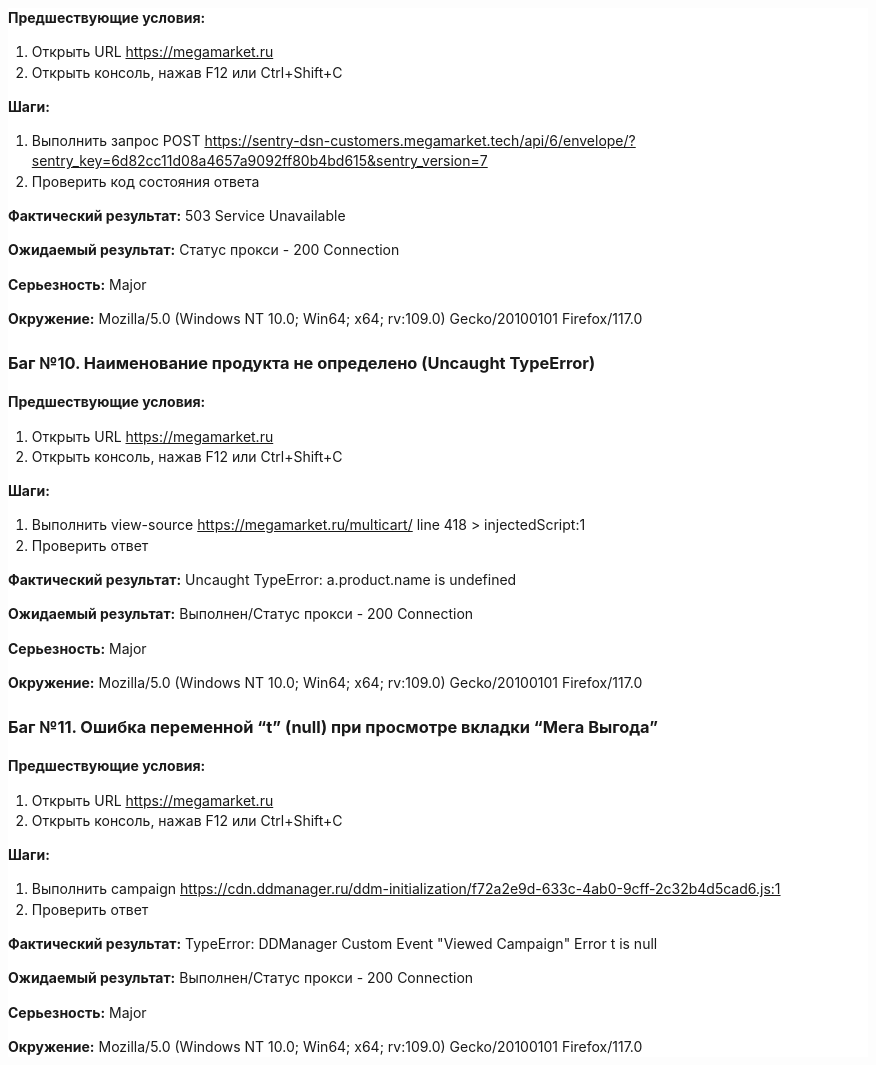 **Предшествующие условия:**

1. Открыть URL https://megamarket.ru
2. Открыть консоль, нажав F12 или Ctrl+Shift+C

**Шаги:**

1. Выполнить запрос POST https://sentry-dsn-customers.megamarket.tech/api/6/envelope/?sentry_key=6d82cc11d08a4657a9092ff80b4bd615&sentry_version=7
2. Проверить код состояния ответа

**Фактический результат:** 503 Service Unavailable

**Ожидаемый результат:** Статус прокси - 200 Connection

**Серьезность:** Major

**Окружение:** Mozilla/5.0 (Windows NT 10.0; Win64; x64; rv:109.0) Gecko/20100101 Firefox/117.0

### Баг №10.  Наименование продукта не определено (Uncaught TypeError)

**Предшествующие условия:**

1. Открыть URL https://megamarket.ru
2. Открыть консоль, нажав F12 или Ctrl+Shift+C

**Шаги:**

1. Выполнить view-source https://megamarket.ru/multicart/ line 418 > injectedScript:1
2. Проверить ответ

**Фактический результат:** Uncaught TypeError: a.product.name is undefined

**Ожидаемый результат:** Выполнен/Статус прокси - 200 Connection

**Серьезность:** Major

**Окружение:** Mozilla/5.0 (Windows NT 10.0; Win64; x64; rv:109.0) Gecko/20100101 Firefox/117.0

### Баг №11.  Ошибка переменной  “t” (null) при просмотре вкладки “Мега Выгода”

**Предшествующие условия:**

1. Открыть URL https://megamarket.ru
2. Открыть консоль, нажав F12 или Ctrl+Shift+C

**Шаги:**

1. Выполнить campaign https://cdn.ddmanager.ru/ddm-initialization/f72a2e9d-633c-4ab0-9cff-2c32b4d5cad6.js:1
2. Проверить ответ

**Фактический результат:** TypeError: DDManager Custom Event "Viewed Campaign" Error  t is null

**Ожидаемый результат:** Выполнен/Статус прокси - 200 Connection

**Серьезность:** Major

**Окружение:** Mozilla/5.0 (Windows NT 10.0; Win64; x64; rv:109.0) Gecko/20100101 Firefox/117.0

